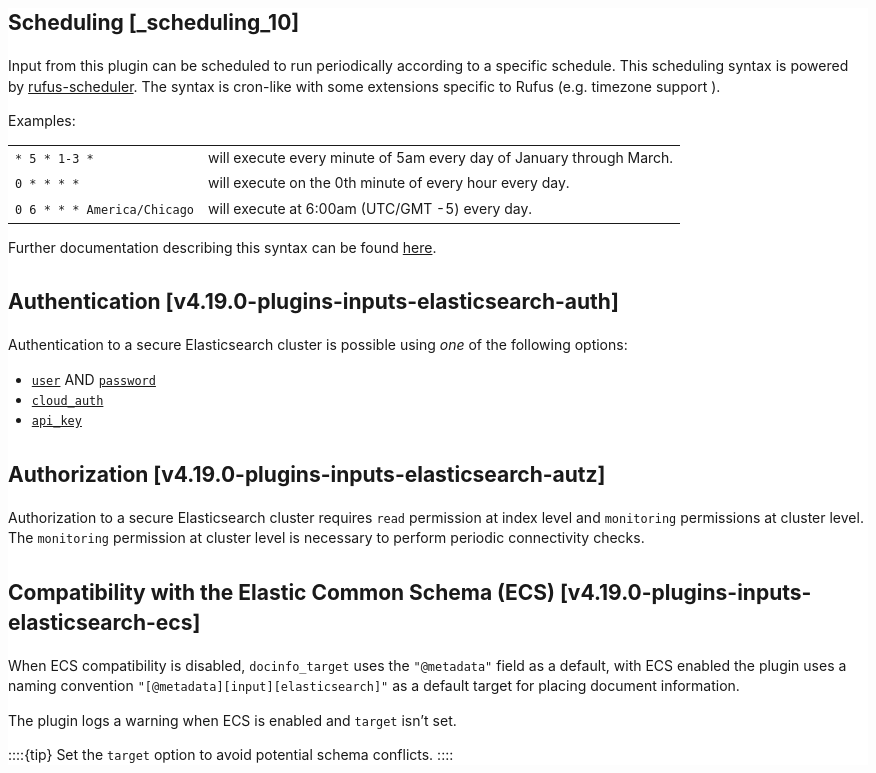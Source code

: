 
## Scheduling [_scheduling_10]

Input from this plugin can be scheduled to run periodically according to a specific schedule. This scheduling syntax is powered by [rufus-scheduler](https://github.com/jmettraux/rufus-scheduler). The syntax is cron-like with some extensions specific to Rufus (e.g. timezone support ).

Examples:

|     |     |
| --- | --- |
| `* 5 * 1-3 *` | will execute every minute of 5am every day of January through March. |
| `0 * * * *` | will execute on the 0th minute of every hour every day. |
| `0 6 * * * America/Chicago` | will execute at 6:00am (UTC/GMT -5) every day. |

Further documentation describing this syntax can be found [here](https://github.com/jmettraux/rufus-scheduler#parsing-cronlines-and-time-strings).


## Authentication [v4.19.0-plugins-inputs-elasticsearch-auth]

Authentication to a secure Elasticsearch cluster is possible using *one* of the following options:

* [`user`](v4-19-0-plugins-inputs-elasticsearch.md#v4.19.0-plugins-inputs-elasticsearch-user) AND [`password`](v4-19-0-plugins-inputs-elasticsearch.md#v4.19.0-plugins-inputs-elasticsearch-password)
* [`cloud_auth`](v4-19-0-plugins-inputs-elasticsearch.md#v4.19.0-plugins-inputs-elasticsearch-cloud_auth)
* [`api_key`](v4-19-0-plugins-inputs-elasticsearch.md#v4.19.0-plugins-inputs-elasticsearch-api_key)


## Authorization [v4.19.0-plugins-inputs-elasticsearch-autz]

Authorization to a secure Elasticsearch cluster requires `read` permission at index level and `monitoring` permissions at cluster level. The `monitoring` permission at cluster level is necessary to perform periodic connectivity checks.


## Compatibility with the Elastic Common Schema (ECS) [v4.19.0-plugins-inputs-elasticsearch-ecs]

When ECS compatibility is disabled, `docinfo_target` uses the `"@metadata"` field as a default, with ECS enabled the plugin uses a naming convention `"[@metadata][input][elasticsearch]"` as a default target for placing document information.

The plugin logs a warning when ECS is enabled and `target` isn’t set.

::::{tip}
Set the `target` option to avoid potential schema conflicts.
::::


